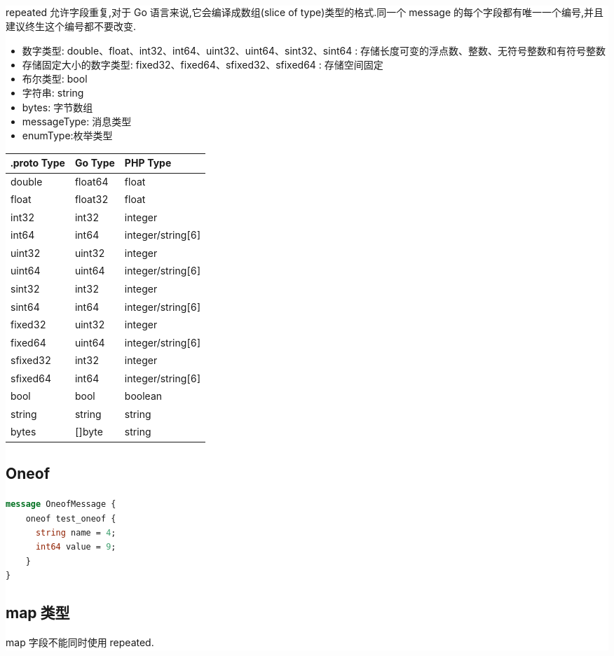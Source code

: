 repeated 允许字段重复,对于 Go 语言来说,它会编译成数组(slice of type)类型的格式.同一个 message 的每个字段都有唯一一个编号,并且建议终生这个编号都不要改变.

- 数字类型: double、float、int32、int64、uint32、uint64、sint32、sint64 : 存储长度可变的浮点数、整数、无符号整数和有符号整数
- 存储固定大小的数字类型: fixed32、fixed64、sfixed32、sfixed64 : 存储空间固定
- 布尔类型: bool
- 字符串: string
- bytes: 字节数组
- messageType: 消息类型
- enumType:枚举类型

| .proto Type | Go Type | PHP Type          |
| :---------- | :------ | :---------------- |
| double      | float64 | float             |
| float       | float32 | float             |
| int32       | int32   | integer           |
| int64       | int64   | integer/string[6] |
| uint32      | uint32  | integer           |
| uint64      | uint64  | integer/string[6] |
| sint32      | int32   | integer           |
| sint64      | int64   | integer/string[6] |
| fixed32     | uint32  | integer           |
| fixed64     | uint64  | integer/string[6] |
| sfixed32    | int32   | integer           |
| sfixed64    | int64   | integer/string[6] |
| bool        | bool    | boolean           |
| string      | string  | string            |
| bytes       | []byte  | string            |

## Oneof

```protobuf
message OneofMessage {
    oneof test_oneof {
      string name = 4;
      int64 value = 9;
    }
}
```

## map 类型

map 字段不能同时使用 repeated.
